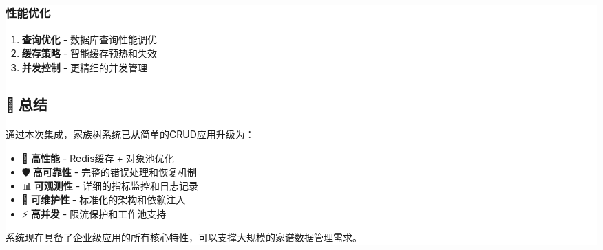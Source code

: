 ### 性能优化
1. **查询优化** - 数据库查询性能调优
2. **缓存策略** - 智能缓存预热和失效
3. **并发控制** - 更精细的并发管理

## 🎉 总结

通过本次集成，家族树系统已从简单的CRUD应用升级为：

- 🚀 **高性能** - Redis缓存 + 对象池优化
- 🛡️ **高可靠性** - 完整的错误处理和恢复机制  
- 📊 **可观测性** - 详细的指标监控和日志记录
- 🔧 **可维护性** - 标准化的架构和依赖注入
- ⚡ **高并发** - 限流保护和工作池支持

系统现在具备了企业级应用的所有核心特性，可以支撑大规模的家谱数据管理需求。 